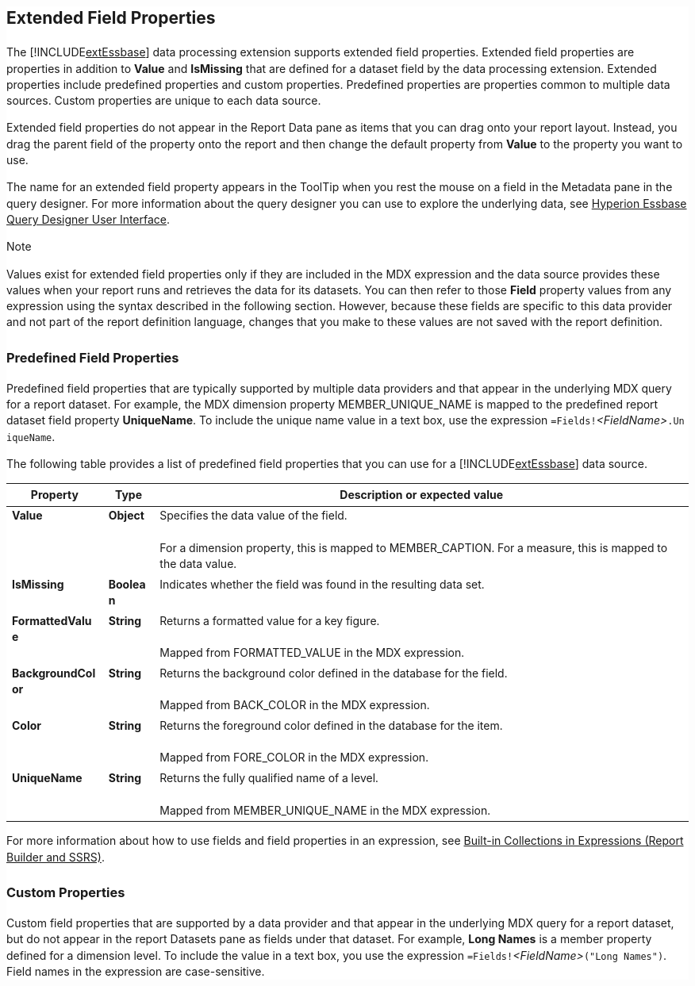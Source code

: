   
##  <a name="Extended"></a> Extended Field Properties  
 The [!INCLUDE[extEssbase](../../includes/extessbase-md.md)] data processing extension supports extended field properties. Extended field properties are properties in addition to **Value** and **IsMissing** that are defined for a dataset field by the data processing extension. Extended properties include predefined properties and custom properties. Predefined properties are properties common to multiple data sources. Custom properties are unique to each data source.  
  
 Extended field properties do not appear in the Report Data pane as items that you can drag onto your report layout. Instead, you drag the parent field of the property onto the report and then change the default property from **Value** to the property you want to use.  
  
 The name for an extended field property appears in the ToolTip when you rest the mouse on a field in the Metadata pane in the query designer. For more information about the query designer you can use to explore the underlying data, see [Hyperion Essbase Query Designer User Interface](../../reporting-services/report-data/hyperion-essbase-query-designer-user-interface.md).  
  
> [!NOTE]  
>  Values exist for extended field properties only if they are included in the MDX expression and the data source provides these values when your report runs and retrieves the data for its datasets. You can then refer to those **Field** property values from any expression using the syntax described in the following section. However, because these fields are specific to this data provider and not part of the report definition language, changes that you make to these values are not saved with the report definition.  
  
  
### Predefined Field Properties  
 Predefined field properties that are typically supported by multiple data providers and that appear in the underlying MDX query for a report dataset. For example, the MDX dimension property MEMBER_UNIQUE_NAME is mapped to the predefined report dataset field property **UniqueName**. To include the unique name value in a text box, use the expression `=Fields!`*\<FieldName>*`.UniqueName`.  
  
 The following table provides a list of predefined field properties that you can use for a [!INCLUDE[extEssbase](../../includes/extessbase-md.md)] data source.  
  
|**Property**|**Type**|**Description or expected value**|  
|------------------|--------------|---------------------------------------|  
|**Value**|**Object**|Specifies the data value of the field.<br /><br /> For a dimension property, this is mapped to MEMBER_CAPTION. For a measure, this is mapped to the data value.|  
|**IsMissing**|**Boolean**|Indicates whether the field was found in the resulting data set.|  
|**FormattedValue**|**String**|Returns a formatted value for a key figure.<br /><br /> Mapped from FORMATTED_VALUE in the MDX expression.|  
|**BackgroundColor**|**String**|Returns the background color defined in the database for the field.<br /><br /> Mapped from BACK_COLOR in the MDX expression.|  
|**Color**|**String**|Returns the foreground color defined in the database for the item.<br /><br /> Mapped from FORE_COLOR in the MDX expression.|  
|**UniqueName**|**String**|Returns the fully qualified name of a level.<br /><br /> Mapped from MEMBER_UNIQUE_NAME in the MDX expression.|  
  
 For more information about how to use fields and field properties in an expression, see [Built-in Collections in Expressions &#40;Report Builder and SSRS&#41;](../../reporting-services/report-design/built-in-collections-in-expressions-report-builder.md).  
  
  
### Custom Properties  
 Custom field properties that are supported by a data provider and that appear in the underlying MDX query for a report dataset, but do not appear in the report Datasets pane as fields under that dataset. For example, **Long Names** is a member property defined for a dimension level. To include the value in a text box, you use the expression `=Fields!`*\<FieldName>*`("Long Names")`. Field names in the expression are case-sensitive.  
  